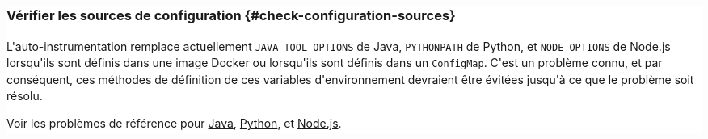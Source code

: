 ### Vérifier les sources de configuration {#check-configuration-sources}

L'auto-instrumentation remplace actuellement `JAVA_TOOL_OPTIONS` de Java,
`PYTHONPATH` de Python, et `NODE_OPTIONS` de Node.js lorsqu'ils sont définis
dans une image Docker ou lorsqu'ils sont définis dans un `ConfigMap`. C'est un
problème connu, et par conséquent, ces méthodes de définition de ces variables
d'environnement devraient être évitées jusqu'à ce que le problème soit résolu.

Voir les problèmes de référence pour
[Java](https://github.com/open-telemetry/opentelemetry-operator/issues/1814),
[Python](https://github.com/open-telemetry/opentelemetry-operator/issues/1884),
et
[Node.js](https://github.com/open-telemetry/opentelemetry-operator/issues/1393).

